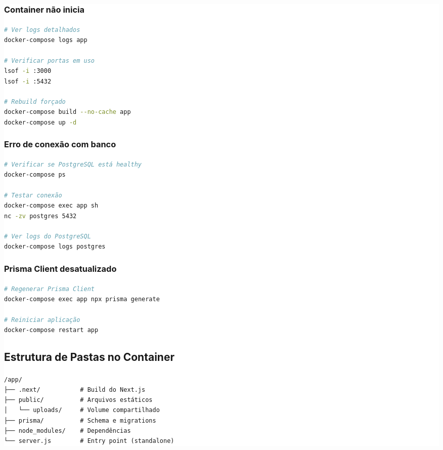 ### Container não inicia

```bash
# Ver logs detalhados
docker-compose logs app

# Verificar portas em uso
lsof -i :3000
lsof -i :5432

# Rebuild forçado
docker-compose build --no-cache app
docker-compose up -d
```

### Erro de conexão com banco

```bash
# Verificar se PostgreSQL está healthy
docker-compose ps

# Testar conexão
docker-compose exec app sh
nc -zv postgres 5432

# Ver logs do PostgreSQL
docker-compose logs postgres
```

### Prisma Client desatualizado

```bash
# Regenerar Prisma Client
docker-compose exec app npx prisma generate

# Reiniciar aplicação
docker-compose restart app
```

## Estrutura de Pastas no Container

```
/app/
├── .next/           # Build do Next.js
├── public/          # Arquivos estáticos
│   └── uploads/     # Volume compartilhado
├── prisma/          # Schema e migrations
├── node_modules/    # Dependências
└── server.js        # Entry point (standalone)
```
